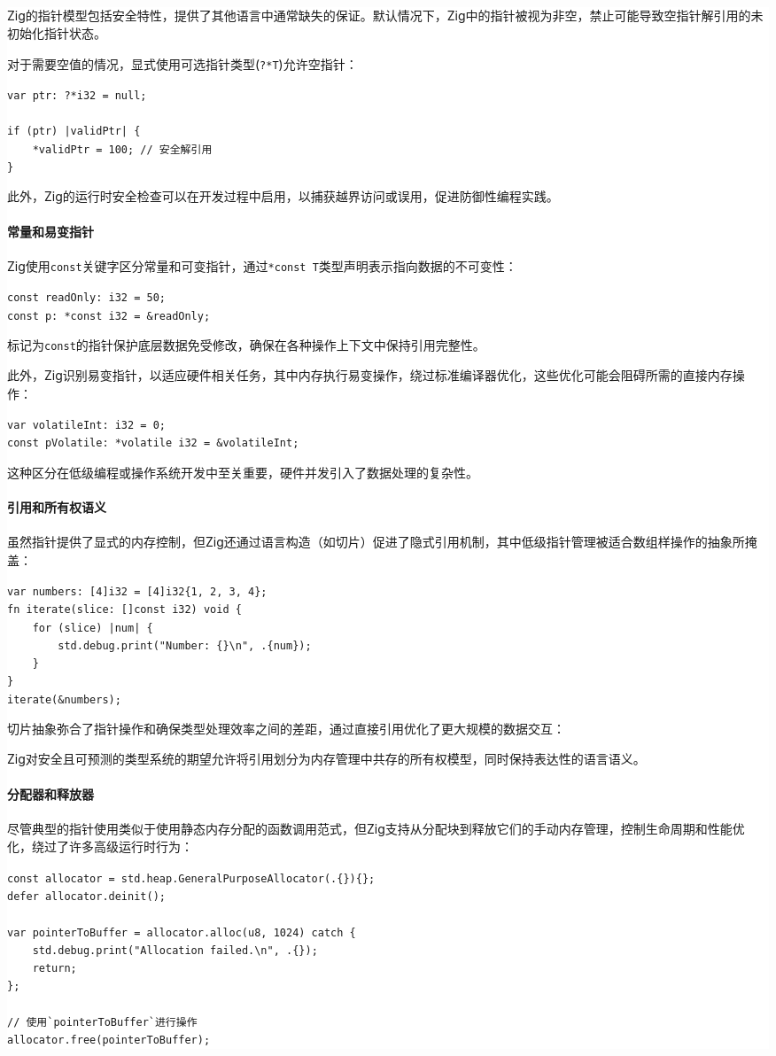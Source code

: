 Zig的指针模型包括安全特性，提供了其他语言中通常缺失的保证。默认情况下，Zig中的指针被视为非空，禁止可能导致空指针解引用的未初始化指针状态。

对于需要空值的情况，显式使用可选指针类型(`?*T`)允许空指针：

```zig
var ptr: ?*i32 = null;

if (ptr) |validPtr| {
    *validPtr = 100; // 安全解引用
}
```

此外，Zig的运行时安全检查可以在开发过程中启用，以捕获越界访问或误用，促进防御性编程实践。

#### 常量和易变指针

Zig使用`const`关键字区分常量和可变指针，通过`*const T`类型声明表示指向数据的不可变性：

```zig
const readOnly: i32 = 50;
const p: *const i32 = &readOnly;
```

标记为`const`的指针保护底层数据免受修改，确保在各种操作上下文中保持引用完整性。

此外，Zig识别易变指针，以适应硬件相关任务，其中内存执行易变操作，绕过标准编译器优化，这些优化可能会阻碍所需的直接内存操作：

```zig
var volatileInt: i32 = 0;
const pVolatile: *volatile i32 = &volatileInt;
```

这种区分在低级编程或操作系统开发中至关重要，硬件并发引入了数据处理的复杂性。

#### 引用和所有权语义

虽然指针提供了显式的内存控制，但Zig还通过语言构造（如切片）促进了隐式引用机制，其中低级指针管理被适合数组样操作的抽象所掩盖：

```zig
var numbers: [4]i32 = [4]i32{1, 2, 3, 4};
fn iterate(slice: []const i32) void {
    for (slice) |num| {
        std.debug.print("Number: {}\n", .{num});
    }
}
iterate(&numbers);
```

切片抽象弥合了指针操作和确保类型处理效率之间的差距，通过直接引用优化了更大规模的数据交互：

Zig对安全且可预测的类型系统的期望允许将引用划分为内存管理中共存的所有权模型，同时保持表达性的语言语义。

#### 分配器和释放器

尽管典型的指针使用类似于使用静态内存分配的函数调用范式，但Zig支持从分配块到释放它们的手动内存管理，控制生命周期和性能优化，绕过了许多高级运行时行为：

```zig
const allocator = std.heap.GeneralPurposeAllocator(.{}){};
defer allocator.deinit();

var pointerToBuffer = allocator.alloc(u8, 1024) catch {
    std.debug.print("Allocation failed.\n", .{});
    return;
};

// 使用`pointerToBuffer`进行操作
allocator.free(pointerToBuffer);
```
